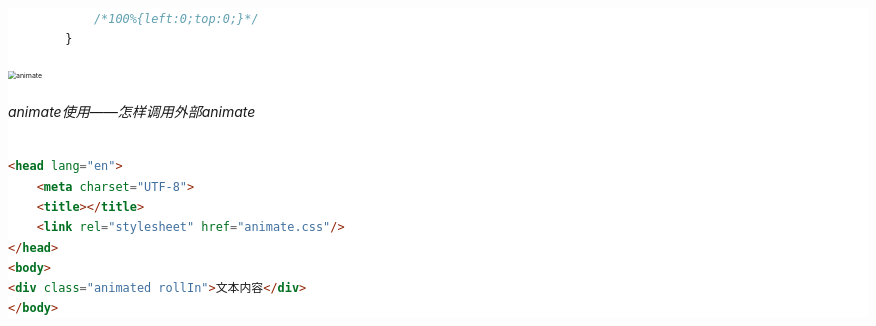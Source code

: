 ```css
            /*100%{left:0;top:0;}*/
        }
```

<img src="..\img\animate.gif" alt="animate" style="zoom:50%;" />

###### animate使用——怎样调用外部animate

```html
<head lang="en">
    <meta charset="UTF-8">
    <title></title>
    <link rel="stylesheet" href="animate.css"/>
</head> 
<body>
<div class="animated rollIn">文本内容</div>
</body>
```

